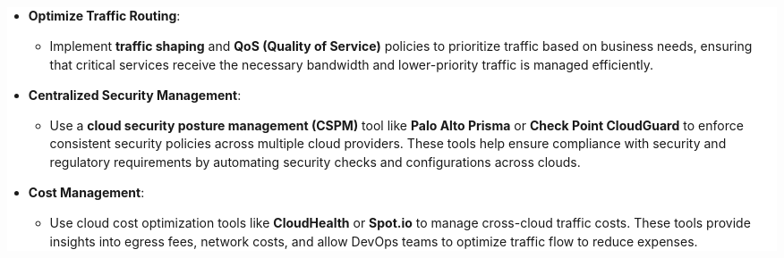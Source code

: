 - **Optimize Traffic Routing**:
  - Implement **traffic shaping** and **QoS (Quality of Service)** policies to prioritize traffic based on business needs, ensuring that critical services receive the necessary bandwidth and lower-priority traffic is managed efficiently.
  
- **Centralized Security Management**:
  - Use a **cloud security posture management (CSPM)** tool like **Palo Alto Prisma** or **Check Point CloudGuard** to enforce consistent security policies across multiple cloud providers. These tools help ensure compliance with security and regulatory requirements by automating security checks and configurations across clouds.

- **Cost Management**:
  - Use cloud cost optimization tools like **CloudHealth** or **Spot.io** to manage cross-cloud traffic costs. These tools provide insights into egress fees, network costs, and allow DevOps teams to optimize traffic flow to reduce expenses.



